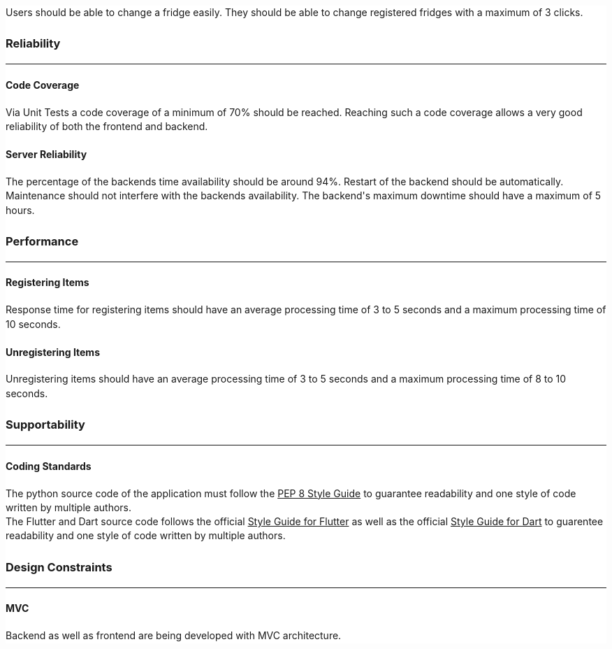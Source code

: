 Users should be able to change a fridge easily. They should be able to
change registered fridges with a maximum of 3 clicks.

### Reliability
--------------

#### Code Coverage

Via Unit Tests a code coverage of a minimum of 70% should be reached.
Reaching such a code coverage allows a very good reliability of both
the frontend and backend.

#### Server Reliability

The percentage of the backends time availability should be around 94%.
Restart of the backend should be automatically. Maintenance should not
interfere with the backends availability. The backend's maximum downtime
should have a maximum of 5 hours.

### Performance
--------------

#### Registering Items

Response time for registering items should have an average processing
time of 3 to 5 seconds and a maximum processing time of 10 seconds.

#### Unregistering Items

Unregistering items should have an average processing time of 3 to 5
seconds and a maximum processing time of 8 to 10 seconds.

### Supportability
--------------

#### Coding Standards

The python source code of the application must follow the [PEP 8 Style
Guide](https://www.python.org/dev/peps/pep-0008/) to guarantee readability and one style of code written by
multiple authors.\
The Flutter and Dart source code follows the official [Style Guide for Flutter](https://github.com/flutter/flutter/wiki/Style-guide-for-Flutter-repo) as well as the official [Style Guide for Dart](https://dart.dev/guides/language/effective-dart/style) to guarentee readability and one style of code written by multiple authors.

### Design Constraints
--------------

#### MVC

Backend as well as frontend are being developed with MVC architecture.
